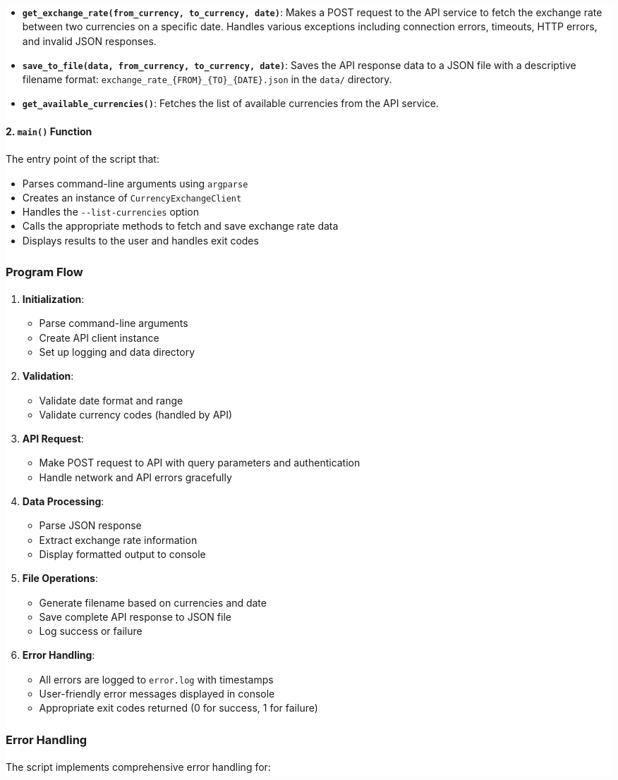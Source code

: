 - **`get_exchange_rate(from_currency, to_currency, date)`**: Makes a POST request to the API service to fetch the exchange rate between two currencies on a specific date. Handles various exceptions including connection errors, timeouts, HTTP errors, and invalid JSON responses.

- **`save_to_file(data, from_currency, to_currency, date)`**: Saves the API response data to a JSON file with a descriptive filename format: `exchange_rate_{FROM}_{TO}_{DATE}.json` in the `data/` directory.

- **`get_available_currencies()`**: Fetches the list of available currencies from the API service.

#### 2. `main()` Function

The entry point of the script that:

- Parses command-line arguments using `argparse`
- Creates an instance of `CurrencyExchangeClient`
- Handles the `--list-currencies` option
- Calls the appropriate methods to fetch and save exchange rate data
- Displays results to the user and handles exit codes

### Program Flow

1. **Initialization**:

   - Parse command-line arguments
   - Create API client instance
   - Set up logging and data directory

2. **Validation**:

   - Validate date format and range
   - Validate currency codes (handled by API)

3. **API Request**:

   - Make POST request to API with query parameters and authentication
   - Handle network and API errors gracefully

4. **Data Processing**:

   - Parse JSON response
   - Extract exchange rate information
   - Display formatted output to console

5. **File Operations**:

   - Generate filename based on currencies and date
   - Save complete API response to JSON file
   - Log success or failure

6. **Error Handling**:
   - All errors are logged to `error.log` with timestamps
   - User-friendly error messages displayed in console
   - Appropriate exit codes returned (0 for success, 1 for failure)

### Error Handling

The script implements comprehensive error handling for:
